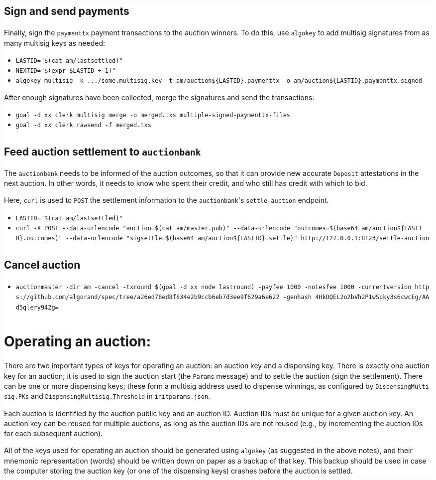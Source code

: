 ## Sign and send payments
Finally, sign the `paymenttx` payment transactions to the auction winners.  To do this, use `algokey` to add multisig signatures from as many multisig keys as needed:
- `LASTID="$(cat am/lastsettled)"`
- `NEXTID="$(expr $LASTID + 1)"`
- `algokey multisig -k .../some.multisig.key -t am/auction${LASTID}.paymenttx -o am/auction${LASTID}.paymenttx.signed`

After enough signatures have been collected, merge the signatures and send the transactions:

- `goal -d xx clerk multisig merge -o merged.txs multiple-signed-paymenttx-files`
- `goal -d xx clerk rawsend -f merged.txs`

## Feed auction settlement to `auctionbank`
The `auctionbank` needs to be informed of the auction outcomes, so that it can provide new accurate `Deposit` attestations in the next auction. In other words, it needs to know who spent their credit, and who still has credit with which to bid.

Here, `curl` is used to `POST` the settlement information to the `auctionbank`'s `settle-auction` endpoint.
- `LASTID="$(cat am/lastsettled)"`
- `curl -X POST --data-urlencode "auction=$(cat am/master.pub)" --data-urlencode "outcomes=$(base64 am/auction${LASTID}.outcomes)" --data-urlencode "sigsettle=$(base64 am/auction${LASTID}.settle)" http://127.0.0.1:8123/settle-auction`

## Cancel auction 
- `auctionmaster -dir am -cancel -txround $(goal -d xx node lastround) -payfee 1000 -notesfee 1000 -currentversion https://github.com/algorand/spec/tree/a26ed78ed8f834e2b9ccb6eb7d3ee9f629a6e622 -genhash 4HkOQEL2o2bVh2P1wSpky3s6cwcEg/AAd5qlery942g=`


# Operating an auction:

There are two important types of keys for operating an auction: an
auction key and a dispensing key.  There is exactly one auction key
for an auction; it is used to sign the auction start (the `Params`
message) and to settle the auction (sign the settlement).  There can
be one or more dispensing keys; these form a multisig address used
to dispense winnings, as configured by `DispensingMultisig.PKs` and
`DispensingMultisig.Threshold` in `initparams.json`.

Each auction is identified by the auction public key and an auction ID.
Auction IDs must be unique for a given auction key.  An auction key can
be reused for multiple auctions, as long as the auction IDs are not reused
(e.g., by incrementing the auction IDs for each subsequent auction).

All of the keys used for operating an auction should be generated
using `algokey` (as suggested in the above notes), and their mnemonic
representation (words) should be written down on paper as a backup of
that key.  This backup should be used in case the computer storing the
auction key (or one of the dispensing keys) crashes before the auction
is settled.
